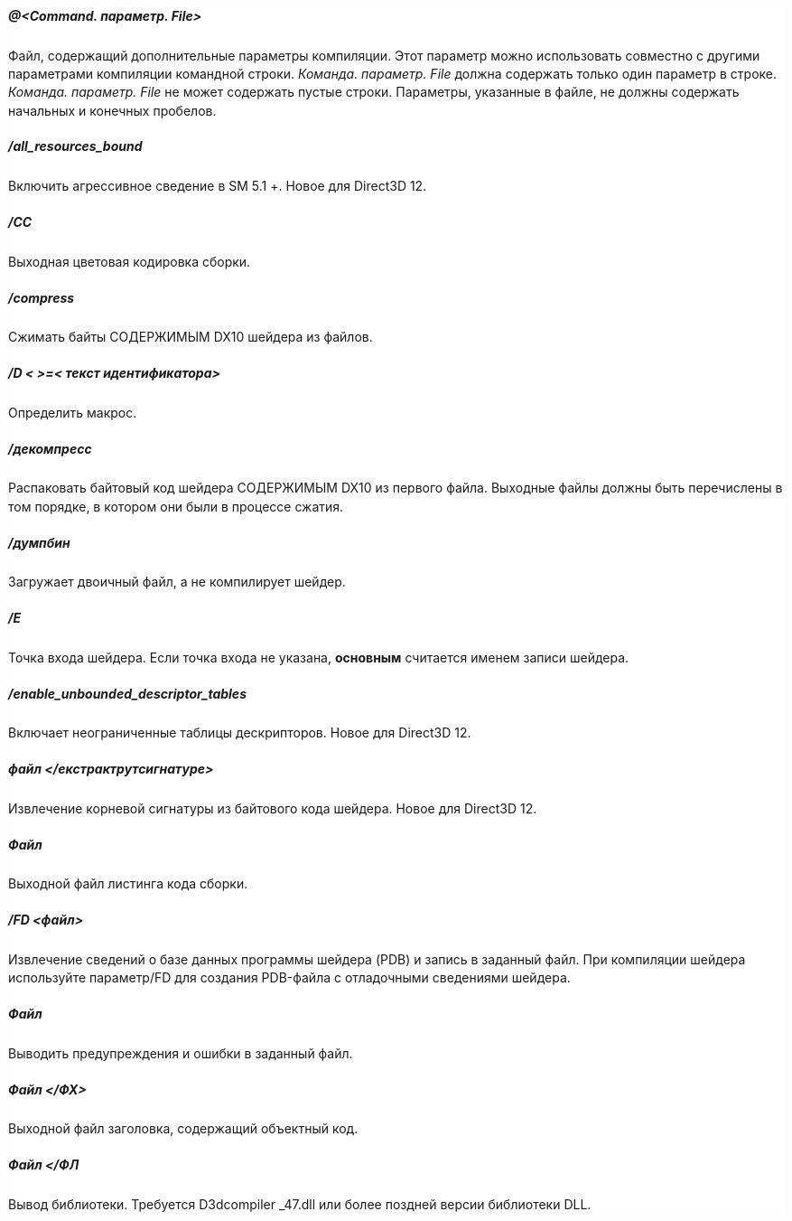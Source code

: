##### <a name="commandoptionfile"></a>@<*Command. параметр. File*>
Файл, содержащий дополнительные параметры компиляции. Этот параметр можно использовать совместно с другими параметрами компиляции командной строки. *Команда. параметр. File* должна содержать только один параметр в строке. *Команда. параметр. File* не может содержать пустые строки. Параметры, указанные в файле, не должны содержать начальных и конечных пробелов.

##### <a name="all_resources_bound"></a>/all_resources_bound
Включить агрессивное сведение в SM 5.1 +. Новое для Direct3D 12.

##### <a name="cc"></a>/CC
Выходная цветовая кодировка сборки.

##### <a name="compress"></a>/compress
Сжимать байты СОДЕРЖИМЫМ DX10 шейдера из файлов.

##### <a name="d-idtext"></a>/D < >=< *текст* идентификатора>
Определить макрос.

##### <a name="decompress"></a>/декомпресс
Распаковать байтовый код шейдера СОДЕРЖИМЫМ DX10 из первого файла. Выходные файлы должны быть перечислены в том порядке, в котором они были в процессе сжатия.

##### <a name="dumpbin"></a>/думпбин
Загружает двоичный файл, а не компилирует шейдер.

##### <a name="e-name"></a>/E <name>
Точка входа шейдера. Если точка входа не указана, **основным** считается именем записи шейдера.

##### <a name="enable_unbounded_descriptor_tables"></a>/enable_unbounded_descriptor_tables
Включает неограниченные таблицы дескрипторов. Новое для Direct3D 12.

##### <a name="extractrootsignature-file"></a>*файл* </екстрактрутсигнатуре>
Извлечение корневой сигнатуры из байтового кода шейдера. Новое для Direct3D 12.

##### <a name="fc-file"></a>*Файл* </FC>
Выходной файл листинга кода сборки.

##### <a name="fd-file"></a>/FD <*файл*>
Извлечение сведений о базе данных программы шейдера (PDB) и запись в заданный файл. При компиляции шейдера используйте параметр/FD для создания PDB-файла с отладочными сведениями шейдера.

##### <a name="fe-file"></a>*Файл* </Fe>
Выводить предупреждения и ошибки в заданный файл.

##### <a name="fh-file"></a>*Файл* </ФХ>
Выходной файл заголовка, содержащий объектный код.

##### <a name="fl-file"></a>*Файл* </ФЛ
Вывод библиотеки. Требуется D3dcompiler \_47.dll или более поздней версии библиотеки DLL.
